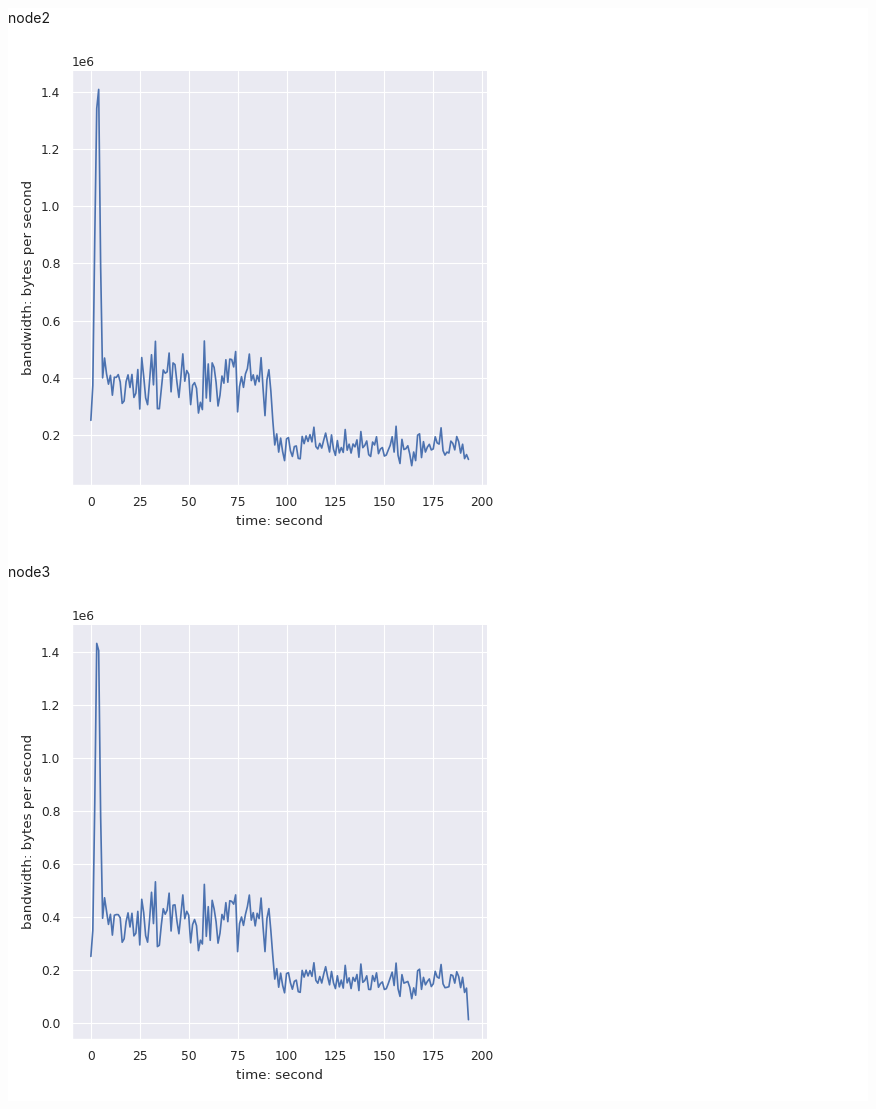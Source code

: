 node2

![bandwidth](../../visualization/mp1/assets/8nodes_failture/node2_bandwith.png)

node3

![bandwidth](../../visualization/mp1/assets/8nodes_failture/node3_bandwith.png)
